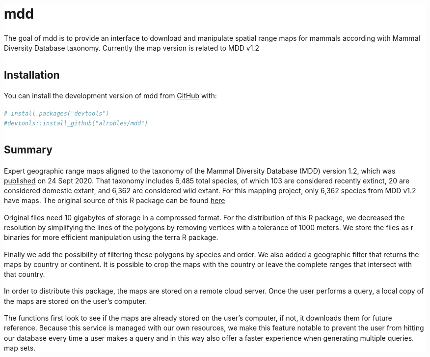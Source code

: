 


# mdd




The goal of mdd is to provide an interface to download and manipulate
spatial range maps for mammals according with Mammal Diversity Database
taxonomy. Currently the map version is related to MDD v1.2

## Installation

You can install the development version of mdd from
[GitHub](https://github.com/) with:

``` r
# install.packages("devtools")
#devtools::install_github("alrobles/mdd")
```

## Summary

Expert geographic range maps aligned to the taxonomy of the Mammal
Diversity Database (MDD) version 1.2, which was
[published](https://zenodo.org/record/4139818) on 24 Sept 2020. That
taxonomy includes 6,485 total species, of which 103 are considered
recently extinct, 20 are considered domestic extant, and 6,362 are
considered wild extant. For this mapping project, only 6,362 species
from MDD v1.2 have maps. The original source of this R package can be
found [here](https://zenodo.org/record/6644198)

Original files need 10 gigabytes of storage in a compressed format. For
the distribution of this R package, we decreased the resolution by
simplifying the lines of the polygons by removing vertices with a
tolerance of 1000 meters. We store the files as r binaries for more
efficient manipulation using the terra R package.

Finally we add the possibility of filtering these polygons by species
and order. We also added a geographic filter that returns the maps by
country or continent. It is possible to crop the maps with the country
or leave the complete ranges that intersect with that country.

In order to distribute this package, the maps are stored on a remote
cloud server. Once the user performs a query, a local copy of the maps
are stored on the user’s computer.

The functions first look to see if the maps are already stored on the
user’s computer, if not, it downloads them for future reference. Because
this service is managed with our own resources, we make this feature
notable to prevent the user from hitting our database every time a user
makes a query and in this way also offer a faster experience when
generating multiple queries. map sets.
